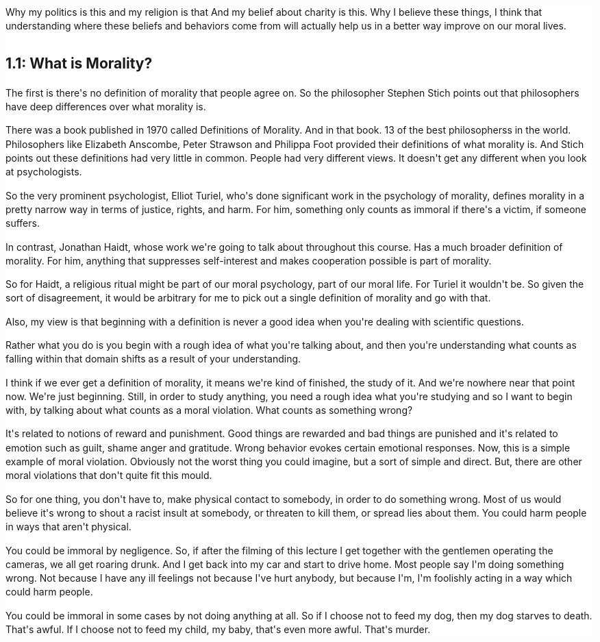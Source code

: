 Why my politics is this and my religion is that And my belief about charity is this. Why I believe these things, I think that understanding where these beliefs and behaviors come from will actually help us in a better way improve on our moral lives.

## 1.1: What is Morality?

The first is there's no definition of morality that people agree on. So the philosopher Stephen Stich points out that philosophers have deep differences over what morality is.

There was a book published in 1970 called Definitions of Morality. And in that book. 13 of the best philosopherss in the world. Philosophers like Elizabeth Anscombe, Peter Strawson and Philippa Foot provided their definitions of what morality is. And Stich points out these definitions had very little in common. People had very different views. It doesn't get any different when you look at psychologists.

So the very prominent psychologist, Elliot Turiel, who's done significant work in the psychology of morality, defines morality in a pretty narrow way in terms of justice, rights, and harm. For him, something only counts as immoral if there's a victim, if someone suffers.

In contrast, Jonathan Haidt, whose work we're going to talk about throughout this course. Has a much broader definition of morality. For him, anything that suppresses self-interest and makes cooperation possible is part of morality.

So for Haidt, a religious ritual might be part of our moral psychology, part of our moral life. For Turiel it wouldn't be. So given the sort of disagreement, it would be arbitrary for me to pick out a single definition of morality and go with that.

Also, my view is that beginning with a definition is never a good idea when you're dealing with scientific questions.

Rather what you do is you begin with a rough idea of what you're talking about, and then you're understanding what counts as falling within that domain shifts as a result of your understanding.

I think if we ever get a definition of morality, it means we're kind of finished, the study of it. And we're nowhere near that point now. We're just beginning. Still, in order to study anything, you need a rough idea what you're studying and so I want to begin with, by talking about what counts as a moral violation. What counts as something wrong?

It's related to notions of reward and punishment. Good things are rewarded and bad things are punished and it's related to emotion such as guilt, shame anger and gratitude. Wrong behavior evokes certain emotional responses. Now, this is a simple example of moral violation. Obviously not the worst thing you could imagine, but a sort of simple and direct. But, there are other moral violations that don't quite fit this mould.

So for one thing, you don't have to, make physical contact to somebody, in order to do something wrong. Most of us would believe it's wrong to shout a racist insult at somebody, or threaten to kill them, or spread lies about them. You could harm people in ways that aren't physical.

You could be immoral by negligence. So, if after the filming of this lecture I get together with the gentlemen operating the cameras, we all get roaring drunk. And I get back into my car and start to drive home. Most people say I'm doing something wrong. Not because I have any ill feelings not because I've hurt anybody, but because I'm, I'm foolishly acting in a way which could harm people.

You could be immoral in some cases by not doing anything at all. So if I choose not to feed my dog, then my dog starves to death. That's awful. If I choose not to feed my child, my baby, that's even more awful. That's murder.
